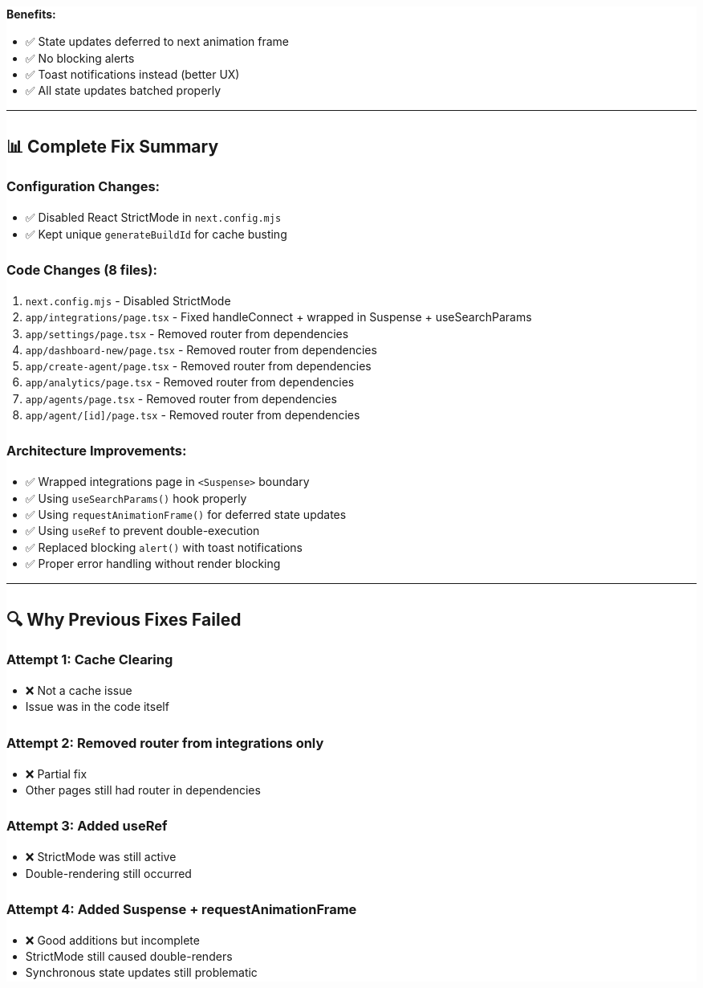**Benefits:**
- ✅ State updates deferred to next animation frame
- ✅ No blocking alerts
- ✅ Toast notifications instead (better UX)
- ✅ All state updates batched properly

---

## 📊 Complete Fix Summary

### **Configuration Changes:**
- ✅ Disabled React StrictMode in `next.config.mjs`
- ✅ Kept unique `generateBuildId` for cache busting

### **Code Changes (8 files):**
1. `next.config.mjs` - Disabled StrictMode
2. `app/integrations/page.tsx` - Fixed handleConnect + wrapped in Suspense + useSearchParams
3. `app/settings/page.tsx` - Removed router from dependencies
4. `app/dashboard-new/page.tsx` - Removed router from dependencies
5. `app/create-agent/page.tsx` - Removed router from dependencies
6. `app/analytics/page.tsx` - Removed router from dependencies
7. `app/agents/page.tsx` - Removed router from dependencies
8. `app/agent/[id]/page.tsx` - Removed router from dependencies

### **Architecture Improvements:**
- ✅ Wrapped integrations page in `<Suspense>` boundary
- ✅ Using `useSearchParams()` hook properly
- ✅ Using `requestAnimationFrame()` for deferred state updates
- ✅ Using `useRef` to prevent double-execution
- ✅ Replaced blocking `alert()` with toast notifications
- ✅ Proper error handling without render blocking

---

## 🔍 Why Previous Fixes Failed

### **Attempt 1: Cache Clearing**
- ❌ Not a cache issue
- Issue was in the code itself

### **Attempt 2: Removed router from integrations only**
- ❌ Partial fix
- Other pages still had router in dependencies

### **Attempt 3: Added useRef**
- ❌ StrictMode was still active
- Double-rendering still occurred

### **Attempt 4: Added Suspense + requestAnimationFrame**
- ❌ Good additions but incomplete
- StrictMode still caused double-renders
- Synchronous state updates still problematic
